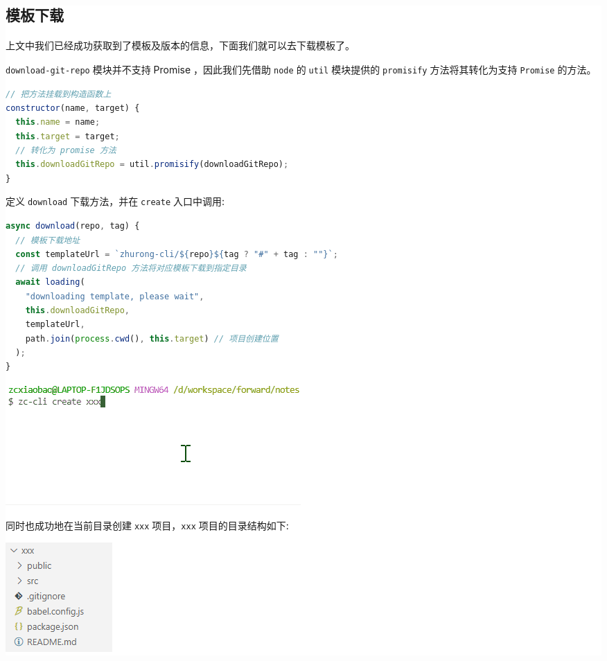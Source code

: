## 模板下载

上文中我们已经成功获取到了模板及版本的信息，下面我们就可以去下载模板了。

`download-git-repo` 模块并不支持 Promise ，因此我们先借助 `node` 的 `util` 模块提供的 `promisify` 方法将其转化为支持 `Promise` 的方法。

```js
// 把方法挂载到构造函数上
constructor(name, target) {
  this.name = name;
  this.target = target;
  // 转化为 promise 方法
  this.downloadGitRepo = util.promisify(downloadGitRepo);
}
```

定义 `download` 下载方法，并在 `create` 入口中调用:

```js
async download(repo, tag) {
  // 模板下载地址
  const templateUrl = `zhurong-cli/${repo}${tag ? "#" + tag : ""}`;
  // 调用 downloadGitRepo 方法将对应模板下载到指定目录
  await loading(
    "downloading template, please wait",
    this.downloadGitRepo,
    templateUrl,
    path.join(process.cwd(), this.target) // 项目创建位置
  );
}
```

![](./images/downloadRepo.gif)

同时也成功地在当前目录创建 `xxx` 项目，`xxx` 项目的目录结构如下:

![](./images/downloadRepoXXX.png)
